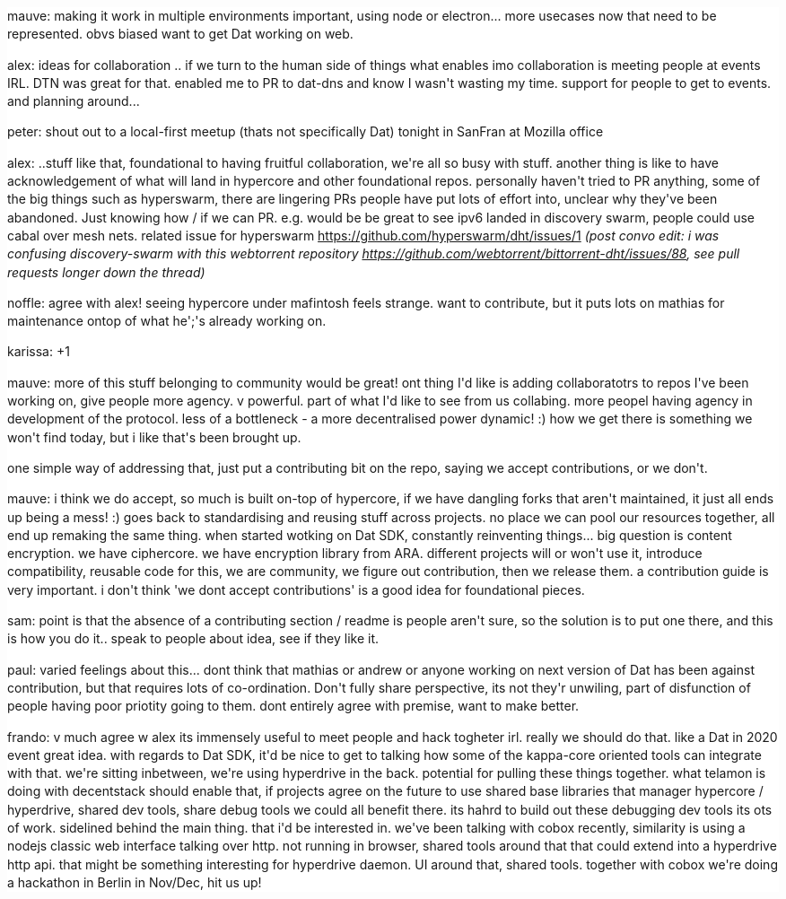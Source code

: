 mauve: making it work in multiple environments important, using node or electron... more usecases now that need to be represented. obvs biased want to get Dat working on web.

alex: ideas for collaboration .. if we turn to the human side of things what enables imo collaboration is meeting people at events IRL. DTN was great for that. enabled me to PR to dat-dns and know I wasn't wasting my time. support for people to get to events. and planning around...

peter: shout out to a local-first meetup (thats not specifically Dat) tonight in SanFran at Mozilla office

alex: ..stuff like that, foundational to having fruitful collaboration, we're all so busy with stuff. another thing is like to have acknowledgement of what will land in hypercore and other foundational repos. personally haven't tried to PR anything, some of the big things such as hyperswarm, there are lingering PRs people have put lots of effort into, unclear why they've been abandoned. Just knowing how / if we can PR. e.g. would be be great to see ipv6 landed in discovery swarm, people could use cabal over mesh nets. related issue for hyperswarm https://github.com/hyperswarm/dht/issues/1 _(post convo edit: i was confusing discovery-swarm with this webtorrent repository https://github.com/webtorrent/bittorrent-dht/issues/88, see pull requests longer down the thread)_

noffle: agree with alex! seeing hypercore under mafintosh feels strange. want to contribute, but it puts lots on mathias for maintenance ontop of what he';'s already working on.

karissa: +1

mauve: more of this stuff belonging to community would be great! ont thing I'd like is adding collaboratotrs to repos I've been working on, give people more agency. v powerful. part of what I'd like to see from us collabing. more peopel having agency in development of the protocol. less of a bottleneck - a more decentralised power dynamic! :) how we get there is something we won't find today, but i like that's been brought up.

one simple way of addressing that, just put a contributing bit on the repo, saying we accept contributions, or we don't.

mauve: i think we do accept, so much is built on-top of hypercore, if we have dangling forks that aren't maintained, it just all ends up being a mess! :) goes back to standardising and reusing stuff across projects. no place we can pool our resources together, all end up remaking the same thing. when started wotking on Dat SDK, constantly reinventing things... big question is content encryption. we have ciphercore. we have encryption library from ARA. different projects will or won't use it, introduce compatibility, reusable code for this, we are community, we figure out contribution, then we release them. a contribution guide is very important. i don't think 'we dont accept contributions' is a good idea for foundational pieces.

sam: point is that the absence of a contributing section / readme is people aren't sure, so the solution is to put one there, and this is how you do it.. speak to people about idea, see if they like it.

paul: varied feelings about this... dont think that mathias or andrew or anyone working on next version of Dat has been against contribution, but that requires lots of co-ordination. Don't fully share perspective, its not they'r unwiling, part of disfunction of people having poor priotity going to them. dont entirely agree with premise, want to make better.

frando: v much agree w alex its immensely useful to meet people and hack togheter irl. really we should do that. like a Dat in 2020 event great idea. with regards to Dat SDK, it'd be nice to get to talking how some of the kappa-core oriented tools can integrate with that. we're sitting inbetween, we're using hyperdrive in the back. potential for pulling these things together. what telamon is doing with decentstack should enable that, if projects agree on the future to use shared base libraries that manager hypercore / hyperdrive, shared dev tools, share debug tools we could all benefit there. its hahrd to build out these debugging dev tools its ots of work. sidelined behind the main thing. that i'd be interested in. we've been talking with cobox recently, similarity is using a nodejs classic web interface talking over http. not running in browser, shared tools around that that could extend into a hyperdrive http api. that might be something interesting for hyperdrive daemon. UI around that, shared tools. together with cobox we're doing a hackathon in Berlin in Nov/Dec, hit us up!
